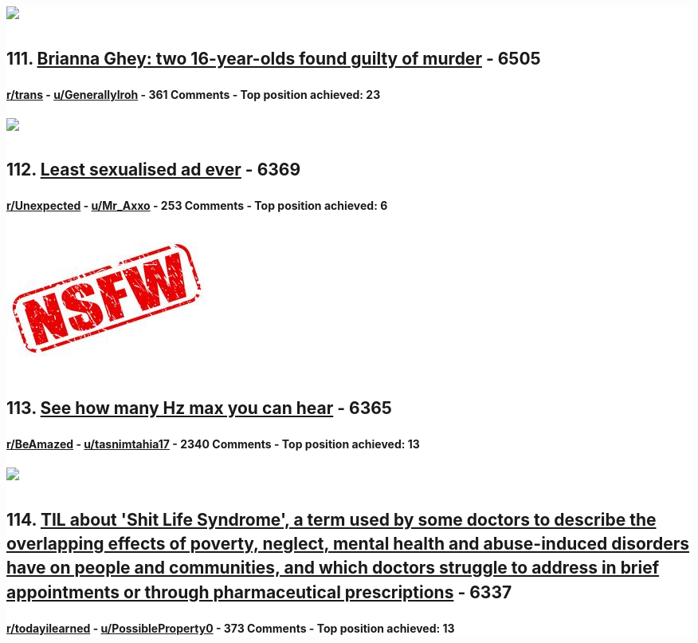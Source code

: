<a href="https://i.redd.it/qctgtwyubg7c1.jpeg"><img src="https://a.thumbs.redditmedia.com/omTiv-_Z-Evl2ErFV6He9s7tZkOdYGUXrSpT7BP3hV4.jpg"></img></a>

## 111. [Brianna Ghey: two 16-year-olds found guilty of murder](http://reddit.com/r/trans/comments/18mwzd9/brianna_ghey_two_16yearolds_found_guilty_of_murder/) - 6505
#### [r/trans](http://reddit.com/r/trans) - [u/GenerallyIroh](http://reddit.com/u/GenerallyIroh) - 361 Comments - Top position achieved: 23

<a href="https://i.redd.it/62ecg1mhvg7c1.jpeg"><img src="https://a.thumbs.redditmedia.com/5Ku6HoFEiKzZpXBpC5D8C_HyP_jeew30ABbhoMeqwB0.jpg"></img></a>

## 112. [Least sexualised ad ever](http://reddit.com/r/Unexpected/comments/18mu842/least_sexualised_ad_ever/) - 6369
#### [r/Unexpected](http://reddit.com/r/Unexpected) - [u/Mr_Axxo](http://reddit.com/u/Mr_Axxo) - 253 Comments - Top position achieved: 6

<a href="https://v.redd.it/q3cpchxm8g7c1"><img src="https://github.com/mgerb/top-of-reddit/raw/master/nsfw.jpg"></img></a>

## 113. [See how many Hz max you can hear](http://reddit.com/r/BeAmazed/comments/18mqi0d/see_how_many_hz_max_you_can_hear/) - 6365
#### [r/BeAmazed](http://reddit.com/r/BeAmazed) - [u/tasnimtahia17](http://reddit.com/u/tasnimtahia17) - 2340 Comments - Top position achieved: 13

<a href="https://v.redd.it/j2dc0wuy2f7c1"><img src="https://external-preview.redd.it/bnF5ZXFiNzYzZjdjMa-aMwbkdBNKiLxK0DB55NtJn0LpgsXEOr8_LOztJSqK.png?width=140&amp;height=79&amp;crop=140:79,smart&amp;format=jpg&amp;v=enabled&amp;lthumb=true&amp;s=8cd5ce3ae974b4f23477db0ed6a39810dbe1703e"></img></a>

## 114. [TIL about 'Shit Life Syndrome', a term used by some doctors to describe the overlapping effects of poverty, neglect, mental health and abuse-induced disorders have on people and communities, and which doctors struggle to address in brief appointments or through pharmaceutical prescriptions](http://reddit.com/r/todayilearned/comments/18mvcoa/til_about_shit_life_syndrome_a_term_used_by_some/) - 6337
#### [r/todayilearned](http://reddit.com/r/todayilearned) - [u/PossibleProperty0](http://reddit.com/u/PossibleProperty0) - 373 Comments - Top position achieved: 13
